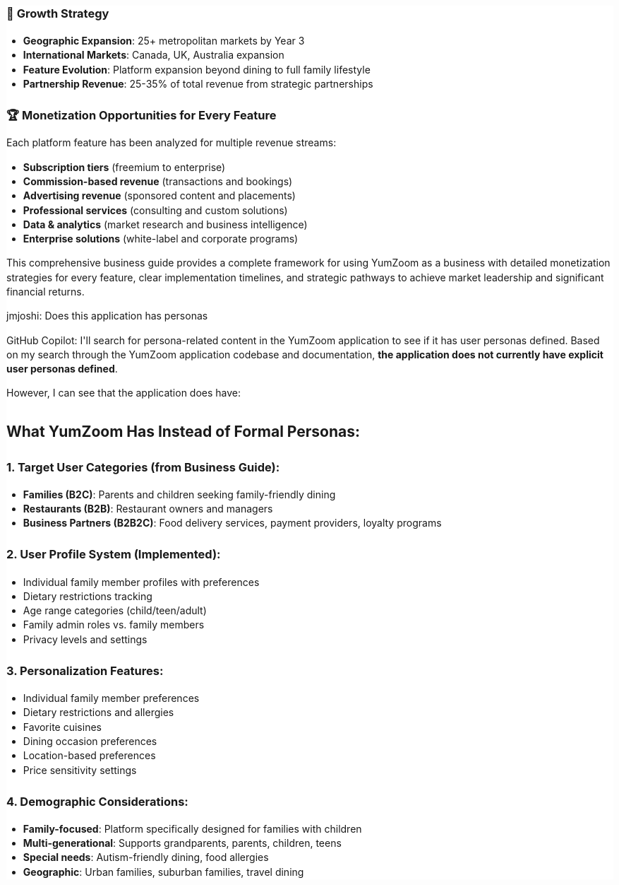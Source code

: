 ### 🚀 **Growth Strategy**
- **Geographic Expansion**: 25+ metropolitan markets by Year 3
- **International Markets**: Canada, UK, Australia expansion
- **Feature Evolution**: Platform expansion beyond dining to full family lifestyle
- **Partnership Revenue**: 25-35% of total revenue from strategic partnerships

### 🏆 **Monetization Opportunities for Every Feature**
Each platform feature has been analyzed for multiple revenue streams:
- **Subscription tiers** (freemium to enterprise)
- **Commission-based revenue** (transactions and bookings)
- **Advertising revenue** (sponsored content and placements)
- **Professional services** (consulting and custom solutions)
- **Data & analytics** (market research and business intelligence)
- **Enterprise solutions** (white-label and corporate programs)

This comprehensive business guide provides a complete framework for using YumZoom as a business with detailed monetization strategies for every feature, clear implementation timelines, and strategic pathways to achieve market leadership and significant financial returns.

jmjoshi: Does this application has personas

GitHub Copilot: I'll search for persona-related content in the YumZoom application to see if it has user personas defined. Based on my search through the YumZoom application codebase and documentation, **the application does not currently have explicit user personas defined**. 

However, I can see that the application does have:

## What YumZoom Has Instead of Formal Personas:

### 1. **Target User Categories** (from Business Guide):
- **Families (B2C)**: Parents and children seeking family-friendly dining
- **Restaurants (B2B)**: Restaurant owners and managers  
- **Business Partners (B2B2C)**: Food delivery services, payment providers, loyalty programs

### 2. **User Profile System** (Implemented):
- Individual family member profiles with preferences
- Dietary restrictions tracking
- Age range categories (child/teen/adult)
- Family admin roles vs. family members
- Privacy levels and settings

### 3. **Personalization Features**:
- Individual family member preferences
- Dietary restrictions and allergies
- Favorite cuisines
- Dining occasion preferences
- Location-based preferences
- Price sensitivity settings

### 4. **Demographic Considerations**:
- **Family-focused**: Platform specifically designed for families with children
- **Multi-generational**: Supports grandparents, parents, children, teens
- **Special needs**: Autism-friendly dining, food allergies
- **Geographic**: Urban families, suburban families, travel dining
